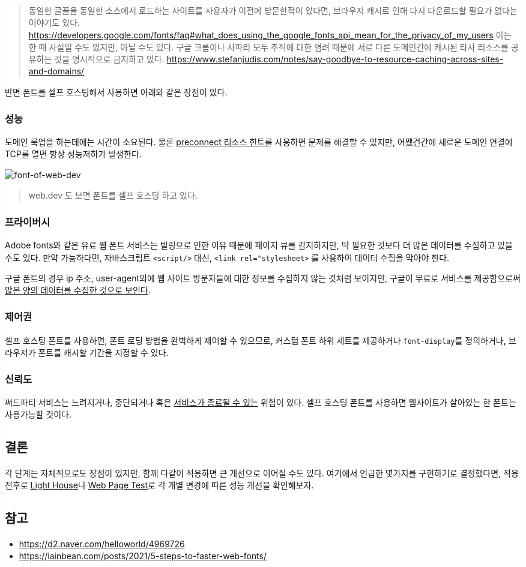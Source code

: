 > 동일한 글꼴을 동일한 소스에서 로드하는 사이트를 사용자가 이전에 방문한적이 있다면, 브라우저 캐시로 인해 다시 다운로드할 필요가 없다는 이야기도 있다. https://developers.google.com/fonts/faq#what_does_using_the_google_fonts_api_mean_for_the_privacy_of_my_users 이는 한 때 사실일 수도 있지만, 아닐 수도 있다. 구글 크롬이나 사파리 모두 추적에 대한 염려 때문에 서로 다른 도메인간에 캐시된 타사 리소스를 공유하는 것을 명시적으로 금지하고 있다. https://www.stefanjudis.com/notes/say-goodbye-to-resource-caching-across-sites-and-domains/

반면 폰트를 셀프 호스팅해서 사용하면 아래와 같은 장점이 있다.

### 성능

도메인 룩업을 하는데에는 시간이 소요된다. 물론 [preconnect 리소스 힌트](https://web.dev/uses-rel-preconnect/)를 사용하면 문제를 해결할 수 있지만, 어쨌건간에 새로운 도메인 연결에 TCP를 열면 항상 성능저하가 발생한다.

![font-of-web-dev](/images/font-of-web.dev.png)

> web.dev 도 보면 폰트를 셀프 호스팅 하고 있다.

### 프라이버시

Adobe fonts와 같은 유료 웹 폰트 서비스는 빌링으로 인한 이유 때문에 페이지 뷰를 감지하지만, 딱 필요한 것보다 더 많은 데이터를 수집하고 있을 수도 있다. 만약 가능하다면, 자바스크립트 `<script/>` 대신, `<link rel="stylesheet>` 를 사용하여 데이터 수집을 막아야 한다.

구글 폰트의 경우 ip 주소, user-agent외에 웹 사이트 방문자들에 대한 정보를 수집하지 않는 것처럼 보이지만, 구글이 무료로 서비스를 제공함으로써 [많은 양의 데이터를 수집한 것으로 보인다](https://fonts.google.com/analytics).

### 제어권

셀프 호스팅 폰트를 사용하면, 폰트 로딩 방법을 완벽하게 제어할 수 있으므로, 커스텀 폰트 하위 세트를 제공하거나 `font-display`를 정의하거나, 브라우저가 폰트를 캐시할 기간을 지정할 수 있다.

### 신뢰도

써드파티 서비스는 느려지거나, 중단되거나 혹은 [서비스가 종료될 수 있는](https://web.archive.org/web/20180617081657/http://blog.fontdeck.com/post/133794978966/why-fontdeck-is-retiring) 위험이 있다. 셀프 호스팅 폰트를 사용하면 웹사이트가 살아있는 한 폰트는 사용가능할 것이다.

## 결론

각 단계는 자체적으로도 장점이 있지만, 함께 다같이 적용하면 큰 개선으로 이어질 수도 있다. 여기에서 언급한 몇가지를 구현하기로 결정했다면, 적용 전후로 [Light House](https://developers.google.com/web/tools/lighthouse)나 [Web Page Test](https://www.webpagetest.org/)로 각 개별 변경에 따른 성능 개선을 확인해보자.

## 참고

- https://d2.naver.com/helloworld/4969726
- https://iainbean.com/posts/2021/5-steps-to-faster-web-fonts/

